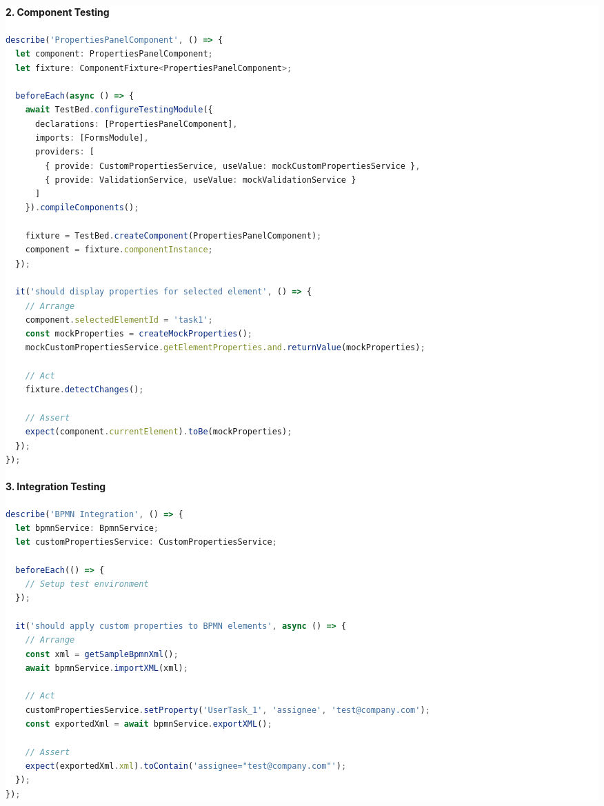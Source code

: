 #### 2. Component Testing

```typescript
describe('PropertiesPanelComponent', () => {
  let component: PropertiesPanelComponent;
  let fixture: ComponentFixture<PropertiesPanelComponent>;
  
  beforeEach(async () => {
    await TestBed.configureTestingModule({
      declarations: [PropertiesPanelComponent],
      imports: [FormsModule],
      providers: [
        { provide: CustomPropertiesService, useValue: mockCustomPropertiesService },
        { provide: ValidationService, useValue: mockValidationService }
      ]
    }).compileComponents();
    
    fixture = TestBed.createComponent(PropertiesPanelComponent);
    component = fixture.componentInstance;
  });
  
  it('should display properties for selected element', () => {
    // Arrange
    component.selectedElementId = 'task1';
    const mockProperties = createMockProperties();
    mockCustomPropertiesService.getElementProperties.and.returnValue(mockProperties);
    
    // Act
    fixture.detectChanges();
    
    // Assert
    expect(component.currentElement).toBe(mockProperties);
  });
});
```

#### 3. Integration Testing

```typescript
describe('BPMN Integration', () => {
  let bpmnService: BpmnService;
  let customPropertiesService: CustomPropertiesService;
  
  beforeEach(() => {
    // Setup test environment
  });
  
  it('should apply custom properties to BPMN elements', async () => {
    // Arrange
    const xml = getSampleBpmnXml();
    await bpmnService.importXML(xml);
    
    // Act
    customPropertiesService.setProperty('UserTask_1', 'assignee', 'test@company.com');
    const exportedXml = await bpmnService.exportXML();
    
    // Assert
    expect(exportedXml.xml).toContain('assignee="test@company.com"');
  });
});
```
